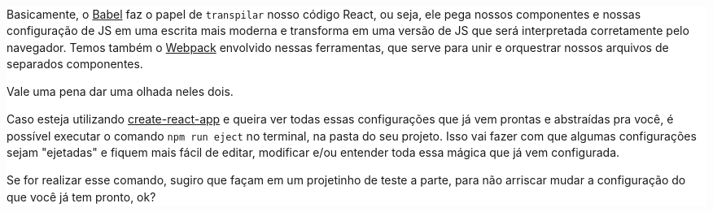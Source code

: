 Basicamente, o [Babel](https://babeljs.io/) faz o papel de `transpilar` nosso código React, ou seja, ele pega nossos componentes e nossas configuração de JS em uma escrita mais moderna e transforma em uma versão de JS que será interpretada corretamente pelo navegador. Temos também o [Webpack](https://webpack.js.org/) envolvido nessas ferramentas, que serve para unir e orquestrar nossos arquivos de separados componentes.

Vale uma pena dar uma olhada neles dois. 

Caso esteja utilizando [create-react-app](https://github.com/facebook/create-react-app) e queira ver todas essas configurações que já vem prontas e abstraídas pra você, é possível executar o comando `npm run eject` no terminal, na pasta do seu projeto. Isso vai fazer com que algumas configurações sejam "ejetadas" e fiquem mais fácil de editar, modificar e/ou entender toda essa mágica que já vem configurada.

Se for realizar esse comando, sugiro que façam em um projetinho de teste a parte, para não arriscar mudar a configuração do que você já tem pronto, ok?